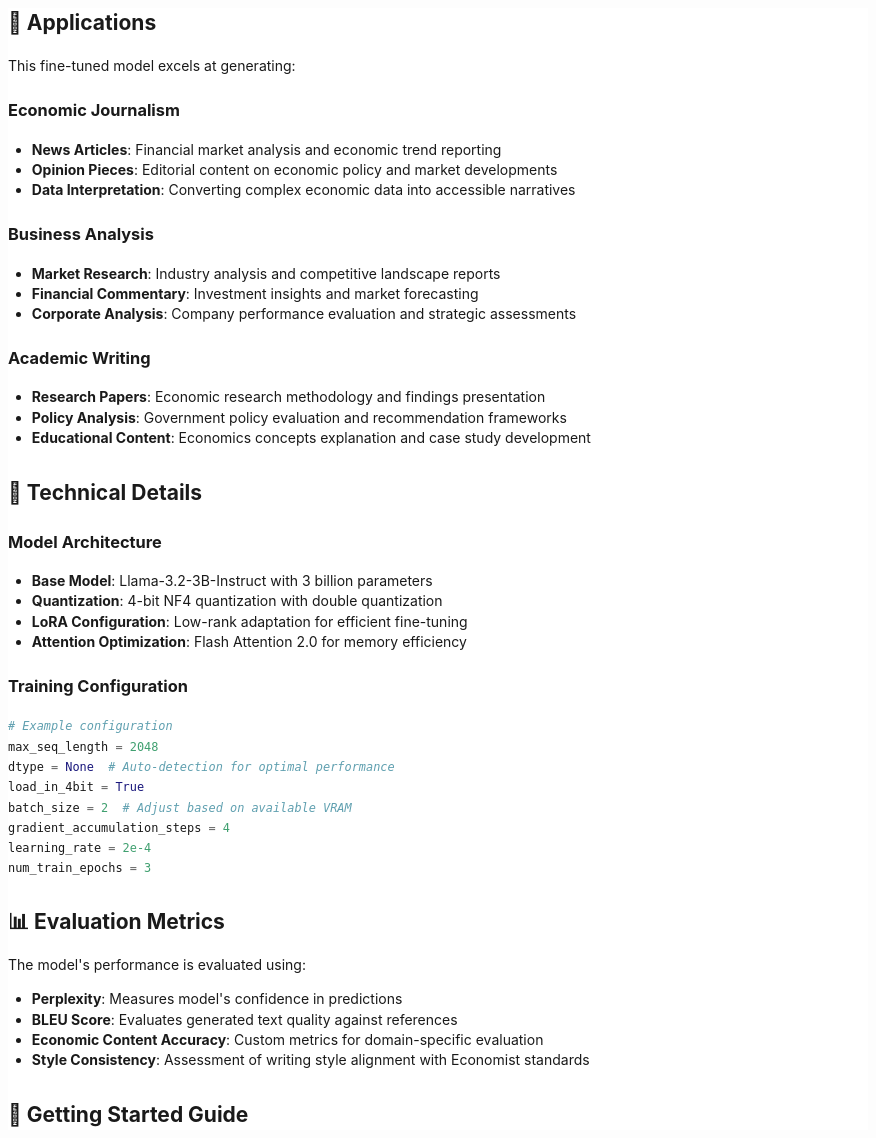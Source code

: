 ## 🎯 Applications

This fine-tuned model excels at generating:

### Economic Journalism
- **News Articles**: Financial market analysis and economic trend reporting
- **Opinion Pieces**: Editorial content on economic policy and market developments
- **Data Interpretation**: Converting complex economic data into accessible narratives

### Business Analysis
- **Market Research**: Industry analysis and competitive landscape reports
- **Financial Commentary**: Investment insights and market forecasting
- **Corporate Analysis**: Company performance evaluation and strategic assessments

### Academic Writing
- **Research Papers**: Economic research methodology and findings presentation
- **Policy Analysis**: Government policy evaluation and recommendation frameworks
- **Educational Content**: Economics concepts explanation and case study development

## 🔬 Technical Details

### Model Architecture
- **Base Model**: Llama-3.2-3B-Instruct with 3 billion parameters
- **Quantization**: 4-bit NF4 quantization with double quantization
- **LoRA Configuration**: Low-rank adaptation for efficient fine-tuning
- **Attention Optimization**: Flash Attention 2.0 for memory efficiency

### Training Configuration
```python
# Example configuration
max_seq_length = 2048
dtype = None  # Auto-detection for optimal performance
load_in_4bit = True
batch_size = 2  # Adjust based on available VRAM
gradient_accumulation_steps = 4
learning_rate = 2e-4
num_train_epochs = 3
```

## 📊 Evaluation Metrics

The model's performance is evaluated using:

- **Perplexity**: Measures model's confidence in predictions
- **BLEU Score**: Evaluates generated text quality against references
- **Economic Content Accuracy**: Custom metrics for domain-specific evaluation
- **Style Consistency**: Assessment of writing style alignment with Economist standards

## 🚦 Getting Started Guide
